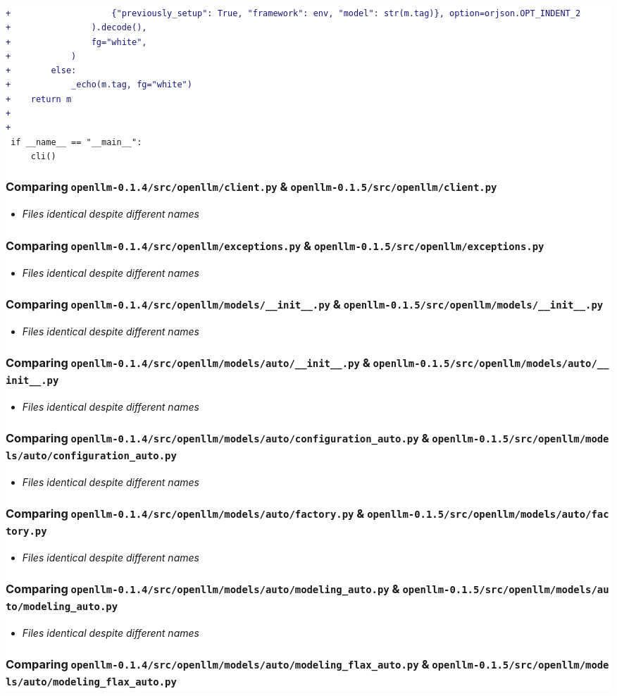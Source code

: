```diff
+                    {"previously_setup": True, "framework": env, "model": str(m.tag)}, option=orjson.OPT_INDENT_2
+                ).decode(),
+                fg="white",
+            )
+        else:
+            _echo(m.tag, fg="white")
+    return m
+
+
 if __name__ == "__main__":
     cli()
```

### Comparing `openllm-0.1.4/src/openllm/client.py` & `openllm-0.1.5/src/openllm/client.py`

 * *Files identical despite different names*

### Comparing `openllm-0.1.4/src/openllm/exceptions.py` & `openllm-0.1.5/src/openllm/exceptions.py`

 * *Files identical despite different names*

### Comparing `openllm-0.1.4/src/openllm/models/__init__.py` & `openllm-0.1.5/src/openllm/models/__init__.py`

 * *Files identical despite different names*

### Comparing `openllm-0.1.4/src/openllm/models/auto/__init__.py` & `openllm-0.1.5/src/openllm/models/auto/__init__.py`

 * *Files identical despite different names*

### Comparing `openllm-0.1.4/src/openllm/models/auto/configuration_auto.py` & `openllm-0.1.5/src/openllm/models/auto/configuration_auto.py`

 * *Files identical despite different names*

### Comparing `openllm-0.1.4/src/openllm/models/auto/factory.py` & `openllm-0.1.5/src/openllm/models/auto/factory.py`

 * *Files identical despite different names*

### Comparing `openllm-0.1.4/src/openllm/models/auto/modeling_auto.py` & `openllm-0.1.5/src/openllm/models/auto/modeling_auto.py`

 * *Files identical despite different names*

### Comparing `openllm-0.1.4/src/openllm/models/auto/modeling_flax_auto.py` & `openllm-0.1.5/src/openllm/models/auto/modeling_flax_auto.py`
